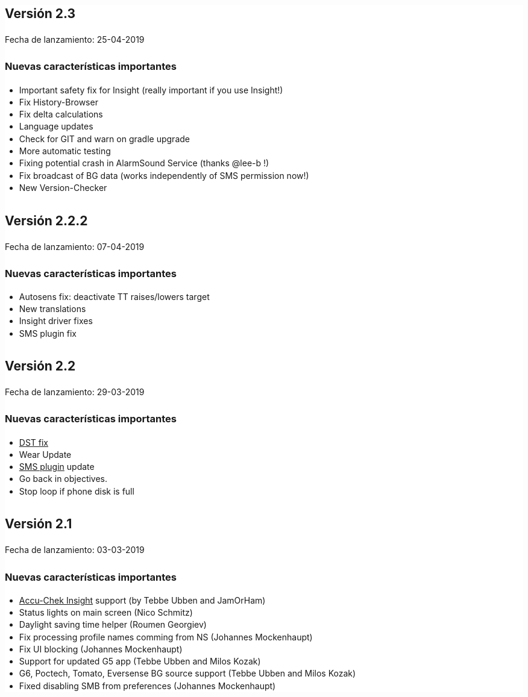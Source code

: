 ## Versión 2.3

Fecha de lanzamiento: 25-04-2019

### Nuevas características importantes

- Important safety fix for Insight (really important if you use Insight!)
- Fix History-Browser
- Fix delta calculations
- Language updates
- Check for GIT and warn on gradle upgrade
- More automatic testing
- Fixing potential crash in AlarmSound Service (thanks @lee-b !)
- Fix broadcast of BG data (works independently of SMS permission now!)
- New Version-Checker

## Versión 2.2.2

Fecha de lanzamiento: 07-04-2019

### Nuevas características importantes

- Autosens fix: deactivate TT raises/lowers target
- New translations
- Insight driver fixes
- SMS plugin fix

## Versión 2.2

Fecha de lanzamiento: 29-03-2019

### Nuevas características importantes

- [DST fix](#time-adjustment-daylight-savings-time-dst)
- Wear Update
- [SMS plugin](../RemoteFeatures/SMSCommands.md) update
- Go back in objectives.
- Stop loop if phone disk is full

## Versión 2.1

Fecha de lanzamiento: 03-03-2019

### Nuevas características importantes

- [Accu-Chek Insight](../CompatiblePumps/Accu-Chek-Insight-Pump.md) support (by Tebbe Ubben and JamOrHam)
- Status lights on main screen (Nico Schmitz)
- Daylight saving time helper (Roumen Georgiev)
- Fix processing profile names comming from NS (Johannes Mockenhaupt)
- Fix UI blocking (Johannes Mockenhaupt)
- Support for updated G5 app (Tebbe Ubben and Milos Kozak)
- G6, Poctech, Tomato, Eversense BG source support (Tebbe Ubben and Milos Kozak)
- Fixed disabling SMB from preferences (Johannes Mockenhaupt)
